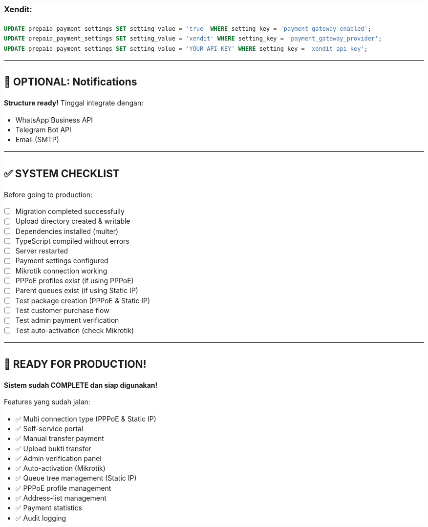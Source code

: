 ### **Xendit:**
```sql
UPDATE prepaid_payment_settings SET setting_value = 'true' WHERE setting_key = 'payment_gateway_enabled';
UPDATE prepaid_payment_settings SET setting_value = 'xendit' WHERE setting_key = 'payment_gateway_provider';
UPDATE prepaid_payment_settings SET setting_value = 'YOUR_API_KEY' WHERE setting_key = 'xendit_api_key';
```

---

## 📧 **OPTIONAL: Notifications**

**Structure ready!** Tinggal integrate dengan:
- WhatsApp Business API
- Telegram Bot API
- Email (SMTP)

---

## ✅ **SYSTEM CHECKLIST**

Before going to production:

- [ ] Migration completed successfully
- [ ] Upload directory created & writable
- [ ] Dependencies installed (multer)
- [ ] TypeScript compiled without errors
- [ ] Server restarted
- [ ] Payment settings configured
- [ ] Mikrotik connection working
- [ ] PPPoE profiles exist (if using PPPoE)
- [ ] Parent queues exist (if using Static IP)
- [ ] Test package creation (PPPoE & Static IP)
- [ ] Test customer purchase flow
- [ ] Test admin payment verification
- [ ] Test auto-activation (check Mikrotik)

---

## 🎉 **READY FOR PRODUCTION!**

**Sistem sudah COMPLETE dan siap digunakan!**

Features yang sudah jalan:
- ✅ Multi connection type (PPPoE & Static IP)
- ✅ Self-service portal
- ✅ Manual transfer payment
- ✅ Upload bukti transfer
- ✅ Admin verification panel
- ✅ Auto-activation (Mikrotik)
- ✅ Queue tree management (Static IP)
- ✅ PPPoE profile management
- ✅ Address-list management
- ✅ Payment statistics
- ✅ Audit logging
